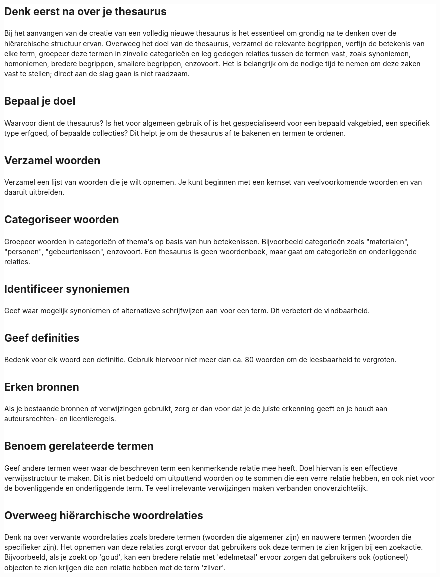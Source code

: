 ## Denk eerst na over je thesaurus
Bij het aanvangen van de creatie van een volledig nieuwe thesaurus is het essentieel om grondig na te denken
over de hiërarchische structuur ervan. Overweeg het doel van de thesaurus, verzamel de relevante begrippen,
verfijn de betekenis van elke term, groepeer deze termen in zinvolle categorieën en leg gedegen relaties tussen
de termen vast, zoals synoniemen, homoniemen, bredere begrippen, smallere begrippen, enzovoort. Het is
belangrijk om de nodige tijd te nemen om deze zaken vast te stellen; direct aan de slag gaan is niet raadzaam.

## Bepaal je doel
Waarvoor dient de thesaurus? Is het voor algemeen gebruik of is het gespecialiseerd voor een bepaald vakgebied, een specifiek type erfgoed, of bepaalde collecties? Dit helpt je om de thesaurus af te bakenen en termen te ordenen.

## Verzamel woorden
Verzamel een lijst van woorden die je wilt opnemen. Je kunt beginnen met een kernset van veelvoorkomende woorden en van daaruit uitbreiden. 

## Categoriseer woorden
Groepeer woorden in categorieën of thema's op basis van hun betekenissen. Bijvoorbeeld categorieën zoals "materialen", "personen", "gebeurtenissen", enzovoort. Een thesaurus is geen woordenboek, maar gaat om categorieën en onderliggende relaties. 

## Identificeer synoniemen
Geef waar mogelijk synoniemen of alternatieve schrijfwijzen aan voor een term. Dit verbetert de vindbaarheid. 

## Geef definities
Bedenk voor elk woord een definitie. Gebruik hiervoor niet meer dan ca. 80 woorden om de leesbaarheid te vergroten. 

## Erken bronnen
Als je bestaande bronnen of verwijzingen gebruikt, zorg er dan voor dat je de juiste erkenning geeft en je houdt aan auteursrechten- en licentieregels. 

## Benoem gerelateerde termen
Geef andere termen weer waar de beschreven term een kenmerkende relatie mee heeft. Doel hiervan is een effectieve verwijsstructuur te maken. Dit is niet bedoeld om uitputtend woorden op te sommen die een verre relatie hebben, en ook niet voor de bovenliggende en onderliggende term. Te veel irrelevante verwijzingen maken verbanden onoverzichtelijk.

## Overweeg hiërarchische woordrelaties
Denk na over verwante woordrelaties zoals bredere termen (woorden die algemener zijn) en nauwere termen (woorden die specifieker zijn). Het opnemen van deze relaties zorgt ervoor dat gebruikers ook deze termen te zien krijgen bij een zoekactie. Bijvoorbeeld, als je zoekt op 'goud', kan een bredere relatie met 'edelmetaal' ervoor zorgen dat gebruikers ook (optioneel) objecten te zien krijgen die een relatie hebben met de term 'zilver'.
